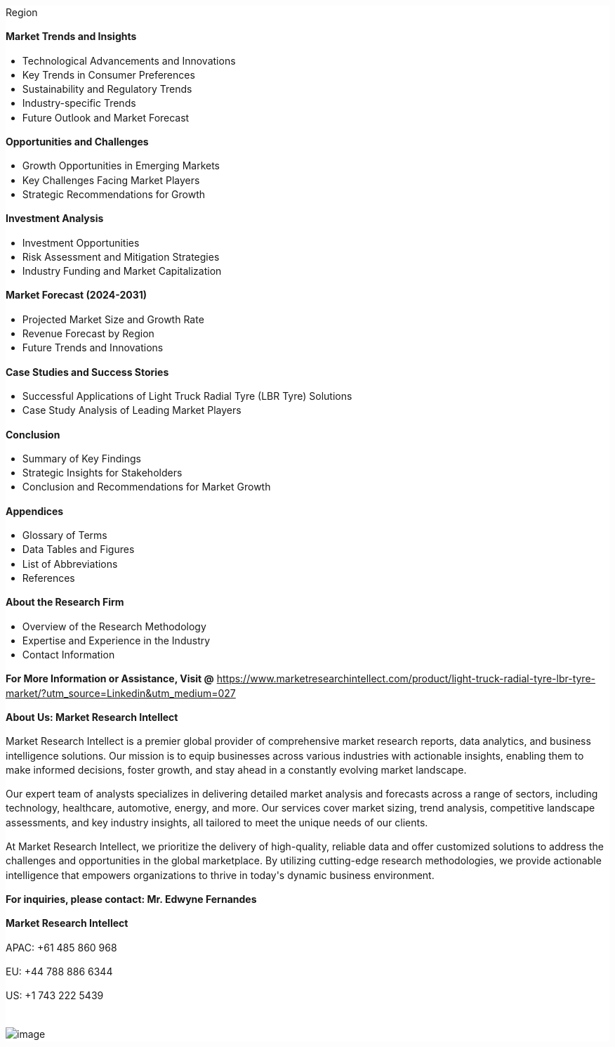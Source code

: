 Region</li></ul><p><strong>Market Trends and Insights</strong></p><ul><li>Technological Advancements and Innovations</li><li>Key Trends in Consumer Preferences</li><li>Sustainability and Regulatory Trends</li><li>Industry-specific Trends</li><li>Future Outlook and Market Forecast</li></ul><p><strong>Opportunities and Challenges</strong></p><ul><li>Growth Opportunities in Emerging Markets</li><li>Key Challenges Facing Market Players</li><li>Strategic Recommendations for Growth</li></ul><p><strong>Investment Analysis</strong></p><ul><li>Investment Opportunities</li><li>Risk Assessment and Mitigation Strategies</li><li>Industry Funding and Market Capitalization</li></ul><p><strong>Market Forecast (2024-2031)</strong></p><ul><li>Projected Market Size and Growth Rate</li><li>Revenue Forecast by Region</li><li>Future Trends and Innovations</li></ul><p><strong>Case Studies and Success Stories</strong></p><ul><li>Successful Applications of Light Truck Radial Tyre (LBR Tyre) Solutions</li><li>Case Study Analysis of Leading Market Players</li></ul><p><strong>Conclusion</strong></p><ul><li>Summary of Key Findings</li><li>Strategic Insights for Stakeholders</li><li>Conclusion and Recommendations for Market Growth</li></ul><p><strong>Appendices</strong></p><ul><li>Glossary of Terms</li><li>Data Tables and Figures</li><li>List of Abbreviations</li><li>References</li></ul><p><strong>About the Research Firm</strong></p><ul><li>Overview of the Research Methodology</li><li>Expertise and Experience in the Industry</li><li>Contact Information</li></ul></div><div class="article-main__content" data-test-id="publishing-text-block"><p><span class="font-[700]"><strong>For More Information or Assistance, Visit @</strong>&nbsp;<a href="https://www.marketresearchintellect.com/product/light-truck-radial-tyre-lbr-tyre-market/?utm_source=Linkedin&utm_medium=027">https://www.marketresearchintellect.com/product/light-truck-radial-tyre-lbr-tyre-market/?utm_source=Linkedin&utm_medium=027</a></span></p><p><strong>About Us: Market Research Intellect</strong></p><p>Market Research Intellect is a premier global provider of comprehensive market research reports, data analytics, and business intelligence solutions. Our mission is to equip businesses across various industries with actionable insights, enabling them to make informed decisions, foster growth, and stay ahead in a constantly evolving market landscape.</p><p>Our expert team of analysts specializes in delivering detailed market analysis and forecasts across a range of sectors, including technology, healthcare, automotive, energy, and more. Our services cover market sizing, trend analysis, competitive landscape assessments, and key industry insights, all tailored to meet the unique needs of our clients.</p><p>At Market Research Intellect, we prioritize the delivery of high-quality, reliable data and offer customized solutions to address the challenges and opportunities in the global marketplace. By utilizing cutting-edge research methodologies, we provide actionable intelligence that empowers organizations to thrive in today's dynamic business environment.</p><p><strong>For inquiries, please contact: Mr. Edwyne Fernandes</strong></p><p><strong>Market Research Intellect</strong></p><p>APAC: +61 485 860 968</p><p>EU: +44 788 886 6344</p><p>US: +1 743 222 5439</p></div><div class="article-main__content" data-test-id="publishing-text-block">&nbsp;</div>
![image](https://github.com/user-attachments/assets/ed43fb59-fb67-41b9-9b0f-bc51abf38ad4)
